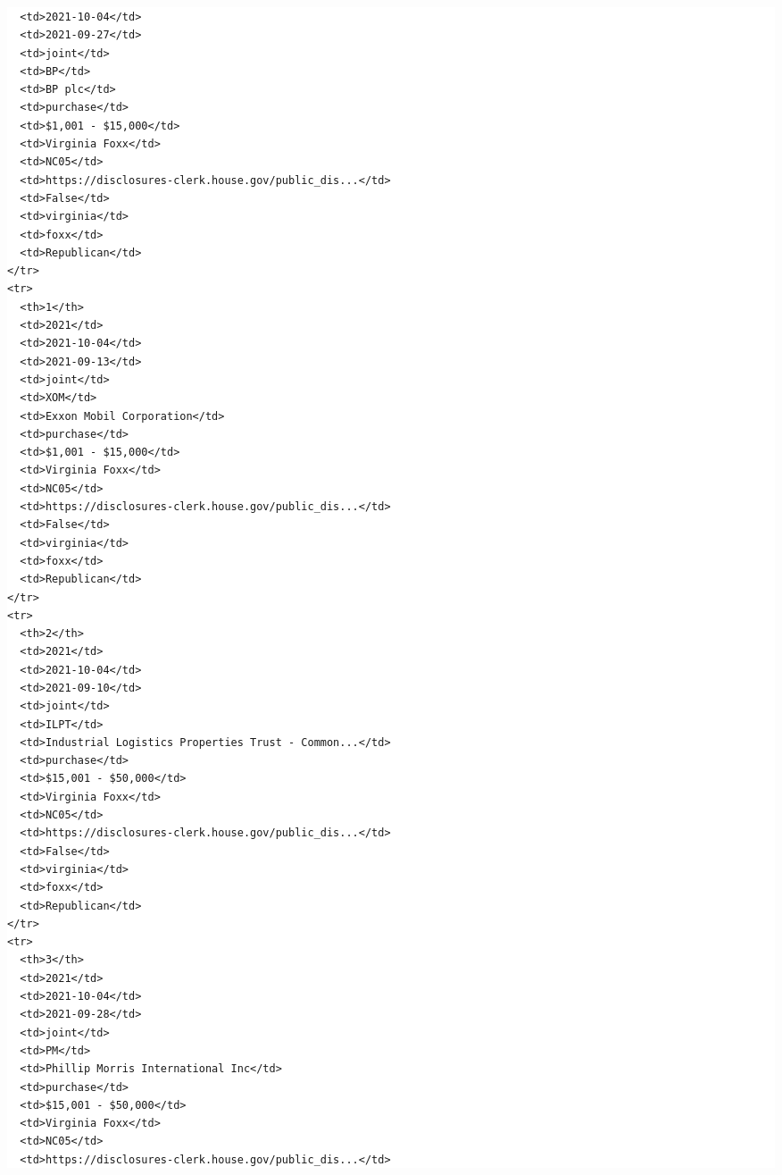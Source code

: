       <td>2021-10-04</td>
      <td>2021-09-27</td>
      <td>joint</td>
      <td>BP</td>
      <td>BP plc</td>
      <td>purchase</td>
      <td>$1,001 - $15,000</td>
      <td>Virginia Foxx</td>
      <td>NC05</td>
      <td>https://disclosures-clerk.house.gov/public_dis...</td>
      <td>False</td>
      <td>virginia</td>
      <td>foxx</td>
      <td>Republican</td>
    </tr>
    <tr>
      <th>1</th>
      <td>2021</td>
      <td>2021-10-04</td>
      <td>2021-09-13</td>
      <td>joint</td>
      <td>XOM</td>
      <td>Exxon Mobil Corporation</td>
      <td>purchase</td>
      <td>$1,001 - $15,000</td>
      <td>Virginia Foxx</td>
      <td>NC05</td>
      <td>https://disclosures-clerk.house.gov/public_dis...</td>
      <td>False</td>
      <td>virginia</td>
      <td>foxx</td>
      <td>Republican</td>
    </tr>
    <tr>
      <th>2</th>
      <td>2021</td>
      <td>2021-10-04</td>
      <td>2021-09-10</td>
      <td>joint</td>
      <td>ILPT</td>
      <td>Industrial Logistics Properties Trust - Common...</td>
      <td>purchase</td>
      <td>$15,001 - $50,000</td>
      <td>Virginia Foxx</td>
      <td>NC05</td>
      <td>https://disclosures-clerk.house.gov/public_dis...</td>
      <td>False</td>
      <td>virginia</td>
      <td>foxx</td>
      <td>Republican</td>
    </tr>
    <tr>
      <th>3</th>
      <td>2021</td>
      <td>2021-10-04</td>
      <td>2021-09-28</td>
      <td>joint</td>
      <td>PM</td>
      <td>Phillip Morris International Inc</td>
      <td>purchase</td>
      <td>$15,001 - $50,000</td>
      <td>Virginia Foxx</td>
      <td>NC05</td>
      <td>https://disclosures-clerk.house.gov/public_dis...</td>